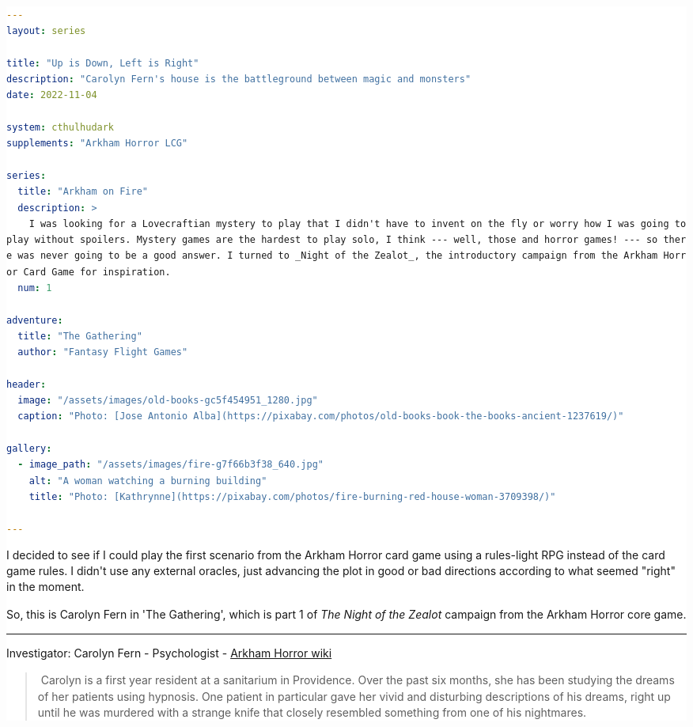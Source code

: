 ```yaml
---
layout: series

title: "Up is Down, Left is Right"
description: "Carolyn Fern's house is the battleground between magic and monsters"
date: 2022-11-04

system: cthulhudark
supplements: "Arkham Horror LCG"

series: 
  title: "Arkham on Fire"
  description: >
    I was looking for a Lovecraftian mystery to play that I didn't have to invent on the fly or worry how I was going to play without spoilers. Mystery games are the hardest to play solo, I think --- well, those and horror games! --- so there was never going to be a good answer. I turned to _Night of the Zealot_, the introductory campaign from the Arkham Horror Card Game for inspiration.
  num: 1

adventure:
  title: "The Gathering"
  author: "Fantasy Flight Games"
  
header:
  image: "/assets/images/old-books-gc5f454951_1280.jpg"
  caption: "Photo: [Jose Antonio Alba](https://pixabay.com/photos/old-books-book-the-books-ancient-1237619/)"

gallery:
  - image_path: "/assets/images/fire-g7f66b3f38_640.jpg"
    alt: "A woman watching a burning building"
    title: "Photo: [Kathrynne](https://pixabay.com/photos/fire-burning-red-house-woman-3709398/)"

---
```


I decided to see if I could play the first scenario from the Arkham Horror card game using a rules-light RPG instead of the card game rules. I didn't use any external oracles, just advancing the plot in good or bad directions according to what seemed "right" in the moment.

So, this is Carolyn Fern in 'The Gathering', which is part 1 of _The Night of the Zealot_ campaign from the Arkham Horror core game.

---

Investigator: Carolyn Fern - Psychologist - [Arkham Horror wiki](http://www.arkhamhorrorwiki.com/Carolyn_Fern)

>  Carolyn is a first year resident at a sanitarium in Providence. Over the past six months, she has been studying the dreams of her patients using hypnosis. One patient in particular gave her vivid and disturbing descriptions of his dreams, right up until he was murdered with a strange knife that closely resembled something from one of his nightmares.
